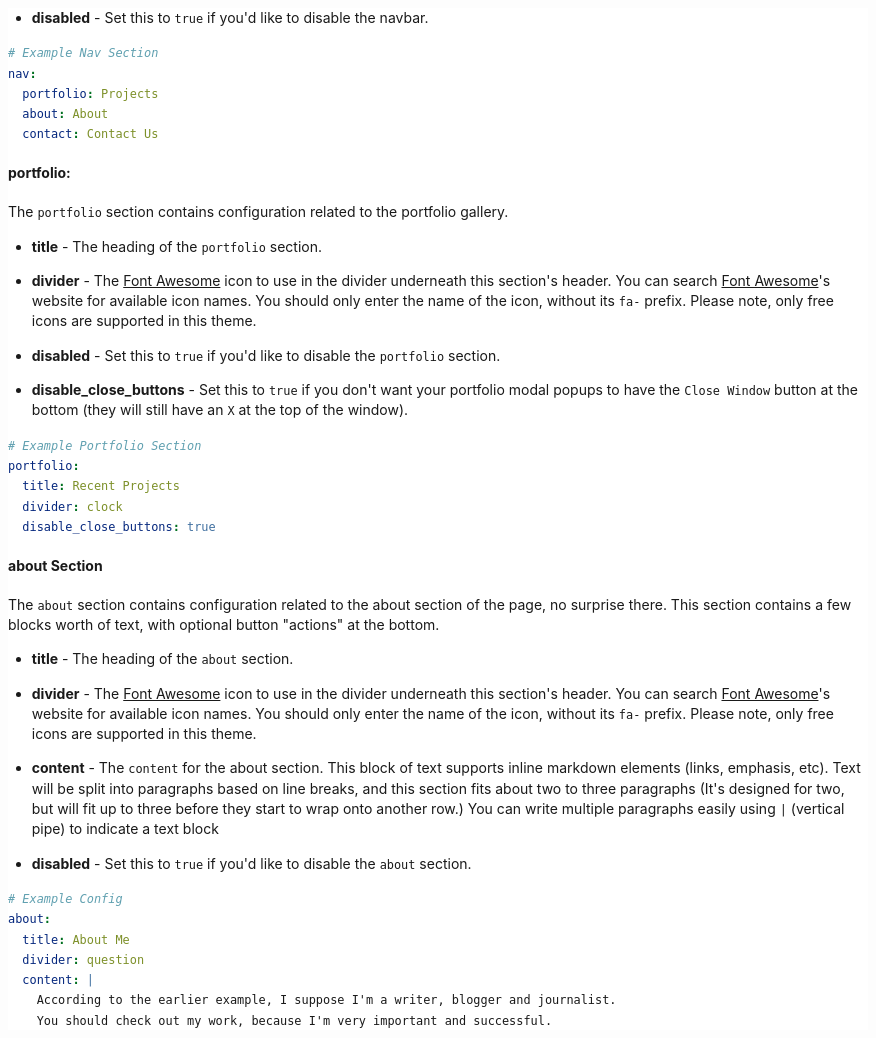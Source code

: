 - **disabled** - Set this to `true` if you'd like to disable the navbar.

```yaml
# Example Nav Section
nav:
  portfolio: Projects
  about: About
  contact: Contact Us
```

#### portfolio:

The `portfolio` section contains configuration related to the portfolio gallery.

- **title** - The heading of the `portfolio` section.

- **divider** - The [Font Awesome][] icon to use in the divider underneath this section's header.  You can search [Font Awesome][]'s website for available icon names.  You should only enter the name of the icon, without its `fa-` prefix. Please note, only free icons are supported in this theme.

- **disabled** - Set this to `true` if you'd like to disable the `portfolio` section.

- **disable_close_buttons** - Set this to `true` if you don't want your portfolio modal popups to have the `Close Window` button at the bottom (they will still have an `X` at the top of the window).

```yaml
# Example Portfolio Section
portfolio:
  title: Recent Projects
  divider: clock
  disable_close_buttons: true
```

#### about Section

The `about` section contains configuration related to the about section of the page, no surprise there.  This section contains a few blocks worth of text, with optional button "actions" at the bottom.

- **title** - The heading of the `about` section.

- **divider** - The [Font Awesome][] icon to use in the divider underneath this section's header.  You can search [Font Awesome][]'s website for available icon names.  You should only enter the name of the icon, without its `fa-` prefix. Please note, only free icons are supported in this theme.

- **content** - The `content` for the about section.  This block of text supports inline markdown elements (links, emphasis, etc).  Text will be split into paragraphs based on line breaks, and this section fits about two to three paragraphs (It's designed for two, but will fit up to three before they start to wrap onto another row.)  You can write multiple paragraphs easily using `|` (vertical pipe) to indicate a text block

- **disabled** - Set this to `true` if you'd like to disable the `about` section.

```yaml
# Example Config
about:
  title: About Me
  divider: question
  content: |
    According to the earlier example, I suppose I'm a writer, blogger and journalist.
    You should check out my work, because I'm very important and successful.
```


[Freelancer]: https://startbootstrap.com/theme/freelancer/
[Start Bootstrap]: https://startbootstrap.com/
[Bootstrap]: https://getbootstrap.com/
[PicoCMS]: http://picocms.org/
[Live Demo]: https://startbootstrap.github.io/startbootstrap-freelancer/
[Font Awesome]: https://fontawesome.com
[Latest Release]: https://github.com/mayamcdougall/freelancer-pico/releases
[Issue]: https://github.com/mayamcdougall/freelancer-pico/issues
[Pull Request]: https://github.com/mayamcdougall/freelancer-pico/pulls